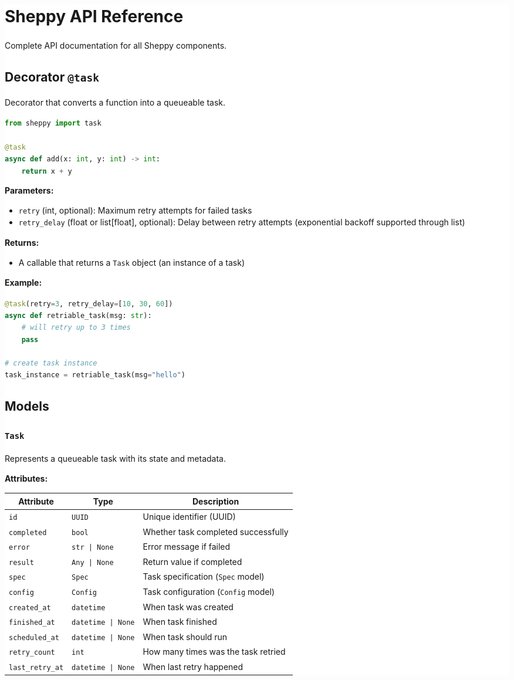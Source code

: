 # Sheppy API Reference

Complete API documentation for all Sheppy components.

## Decorator `@task`

Decorator that converts a function into a queueable task.

```python
from sheppy import task

@task
async def add(x: int, y: int) -> int:
    return x + y
```

**Parameters:**
- `retry` (int, optional): Maximum retry attempts for failed tasks
- `retry_delay` (float or list[float], optional): Delay between retry attempts (exponential backoff supported through list)

**Returns:**
- A callable that returns a `Task` object (an instance of a task)

**Example:**

```python
@task(retry=3, retry_delay=[10, 30, 60])
async def retriable_task(msg: str):
    # will retry up to 3 times
    pass

# create task instance
task_instance = retriable_task(msg="hello")
```

## Models

### `Task`

Represents a queueable task with its state and metadata.

**Attributes:**

| Attribute       | Type               | Description                         |
| --------------- | ------------------ | ----------------------------------- |
| `id`            | `UUID`             | Unique identifier (UUID)            |
| `completed`     | `bool`             | Whether task completed successfully |
| `error`         | `str \| None`      | Error message if failed             |
| `result`        | `Any \| None`      | Return value if completed           |
| `spec`          | `Spec`             | Task specification (`Spec` model)   |
| `config`        | `Config`           | Task configuration (`Config` model) |
| `created_at`    | `datetime`         | When task was created               |
| `finished_at`   | `datetime \| None` | When task finished                  |
| `scheduled_at`  | `datetime \| None` | When task should run                |
| `retry_count`   | `int`              | How many times was the task retried |
| `last_retry_at` | `datetime \| None` | When last retry happened            |